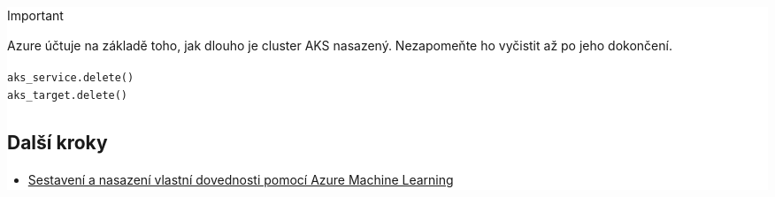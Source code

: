 > [!IMPORTANT]
> Azure účtuje na základě toho, jak dlouho je cluster AKS nasazený. Nezapomeňte ho vyčistit až po jeho dokončení.

```python
aks_service.delete()
aks_target.delete()
```

## <a name="next-steps"></a>Další kroky

* [Sestavení a nasazení vlastní dovednosti pomocí Azure Machine Learning](../search/cognitive-search-tutorial-aml-custom-skill.md)
